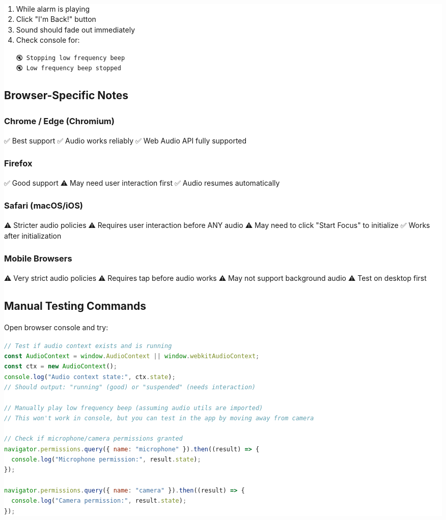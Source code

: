 1. While alarm is playing
2. Click "I'm Back!" button
3. Sound should fade out immediately
4. Check console for:
   ```
   🔇 Stopping low frequency beep
   🔇 Low frequency beep stopped
   ```

## Browser-Specific Notes

### Chrome / Edge (Chromium)

✅ Best support
✅ Audio works reliably
✅ Web Audio API fully supported

### Firefox

✅ Good support
⚠️ May need user interaction first
✅ Audio resumes automatically

### Safari (macOS/iOS)

⚠️ Stricter audio policies
⚠️ Requires user interaction before ANY audio
⚠️ May need to click "Start Focus" to initialize
✅ Works after initialization

### Mobile Browsers

⚠️ Very strict audio policies
⚠️ Requires tap before audio works
⚠️ May not support background audio
⚠️ Test on desktop first

## Manual Testing Commands

Open browser console and try:

```javascript
// Test if audio context exists and is running
const AudioContext = window.AudioContext || window.webkitAudioContext;
const ctx = new AudioContext();
console.log("Audio context state:", ctx.state);
// Should output: "running" (good) or "suspended" (needs interaction)

// Manually play low frequency beep (assuming audio utils are imported)
// This won't work in console, but you can test in the app by moving away from camera

// Check if microphone/camera permissions granted
navigator.permissions.query({ name: "microphone" }).then((result) => {
  console.log("Microphone permission:", result.state);
});

navigator.permissions.query({ name: "camera" }).then((result) => {
  console.log("Camera permission:", result.state);
});
```
